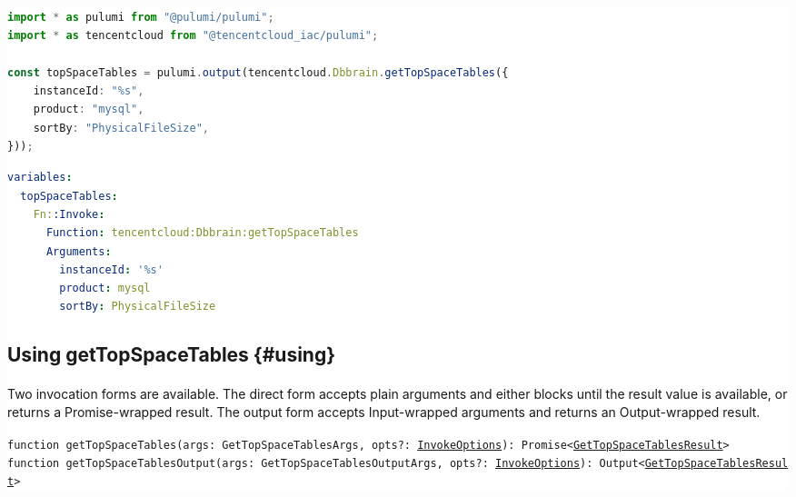 
```typescript
import * as pulumi from "@pulumi/pulumi";
import * as tencentcloud from "@tencentcloud_iac/pulumi";

const topSpaceTables = pulumi.output(tencentcloud.Dbbrain.getTopSpaceTables({
    instanceId: "%s",
    product: "mysql",
    sortBy: "PhysicalFileSize",
}));
```


</pulumi-choosable>
</div>


<div>
<pulumi-choosable type="language" values="yaml">

```yaml
variables:
  topSpaceTables:
    Fn::Invoke:
      Function: tencentcloud:Dbbrain:getTopSpaceTables
      Arguments:
        instanceId: '%s'
        product: mysql
        sortBy: PhysicalFileSize
```


</pulumi-choosable>
</div>





</pulumi-examples></div>




## Using getTopSpaceTables {#using}

Two invocation forms are available. The direct form accepts plain
arguments and either blocks until the result value is available, or
returns a Promise-wrapped result. The output form accepts
Input-wrapped arguments and returns an Output-wrapped result.

<div>
<pulumi-chooser type="language" options="typescript,python,go,csharp,java,yaml"></pulumi-chooser>
</div>


<div>
<pulumi-choosable type="language" values="javascript,typescript">
<div class="highlight"
><pre class="chroma"><code class="language-typescript" data-lang="typescript"
><span class="k">function </span>getTopSpaceTables<span class="p">(</span><span class="nx">args</span><span class="p">:</span> <span class="nx">GetTopSpaceTablesArgs</span><span class="p">,</span> <span class="nx">opts</span><span class="p">?:</span> <span class="nx"><a href="/docs/reference/pkg/nodejs/pulumi/pulumi/#InvokeOptions">InvokeOptions</a></span><span class="p">): Promise&lt;<span class="nx"><a href="#result">GetTopSpaceTablesResult</a></span>></span
><span class="k">
function </span>getTopSpaceTablesOutput<span class="p">(</span><span class="nx">args</span><span class="p">:</span> <span class="nx">GetTopSpaceTablesOutputArgs</span><span class="p">,</span> <span class="nx">opts</span><span class="p">?:</span> <span class="nx"><a href="/docs/reference/pkg/nodejs/pulumi/pulumi/#InvokeOptions">InvokeOptions</a></span><span class="p">): Output&lt;<span class="nx"><a href="#result">GetTopSpaceTablesResult</a></span>></span
></code></pre></div>
</pulumi-choosable>